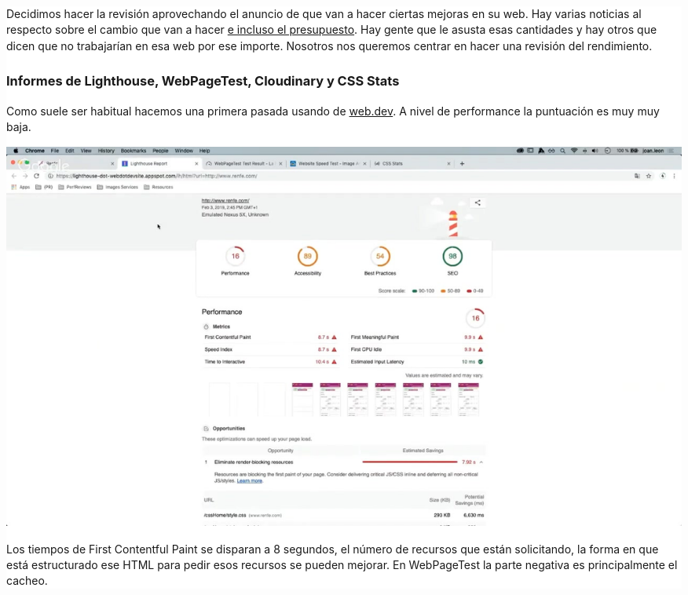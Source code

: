 Decidimos hacer la revisión aprovechando el anuncio de que van a hacer ciertas mejoras en su web. Hay varias noticias al respecto sobre el cambio que van a hacer [e incluso el presupuesto](https://www.xataka.com/empresas-y-economia/que-700-000-euros-presupuesto-ridiculo-para-arreglar-web-renfe). Hay gente que le asusta esas cantidades y hay otros que dicen que no trabajarían en esa web por ese importe. Nosotros nos queremos centrar en hacer una revisión del rendimiento.

### Informes de Lighthouse, WebPageTest, Cloudinary y CSS Stats

Como suele ser habitual hacemos una primera pasada usando de [web.dev](https://web.dev). A nivel de performance la puntuación es muy muy baja.

![Lighthouse para la web de Renfe.com](assets/img024.jpg)

Los tiempos de First Contentful Paint se disparan a 8 segundos, el número de recursos que están solicitando, la forma en que está estructurado ese HTML para pedir esos recursos se pueden mejorar. En WebPageTest la parte negativa es principalmente el cacheo.
